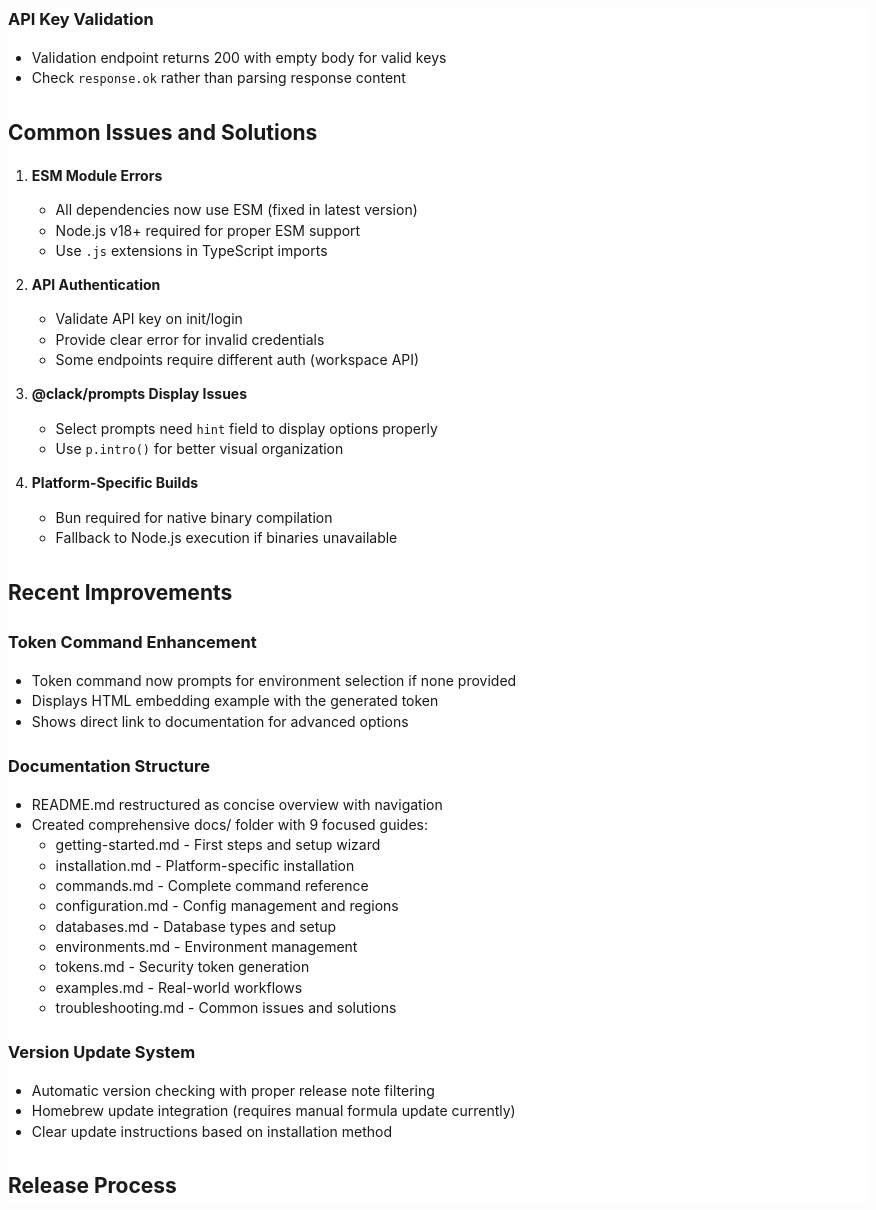 ### API Key Validation
- Validation endpoint returns 200 with empty body for valid keys
- Check `response.ok` rather than parsing response content

## Common Issues and Solutions

1. **ESM Module Errors**
   - All dependencies now use ESM (fixed in latest version)
   - Node.js v18+ required for proper ESM support
   - Use `.js` extensions in TypeScript imports

2. **API Authentication**
   - Validate API key on init/login
   - Provide clear error for invalid credentials
   - Some endpoints require different auth (workspace API)

3. **@clack/prompts Display Issues**
   - Select prompts need `hint` field to display options properly
   - Use `p.intro()` for better visual organization

4. **Platform-Specific Builds**
   - Bun required for native binary compilation
   - Fallback to Node.js execution if binaries unavailable

## Recent Improvements

### Token Command Enhancement
- Token command now prompts for environment selection if none provided
- Displays HTML embedding example with the generated token
- Shows direct link to documentation for advanced options

### Documentation Structure
- README.md restructured as concise overview with navigation
- Created comprehensive docs/ folder with 9 focused guides:
  - getting-started.md - First steps and setup wizard
  - installation.md - Platform-specific installation
  - commands.md - Complete command reference
  - configuration.md - Config management and regions
  - databases.md - Database types and setup
  - environments.md - Environment management
  - tokens.md - Security token generation
  - examples.md - Real-world workflows
  - troubleshooting.md - Common issues and solutions

### Version Update System
- Automatic version checking with proper release note filtering
- Homebrew update integration (requires manual formula update currently)
- Clear update instructions based on installation method

## Release Process
